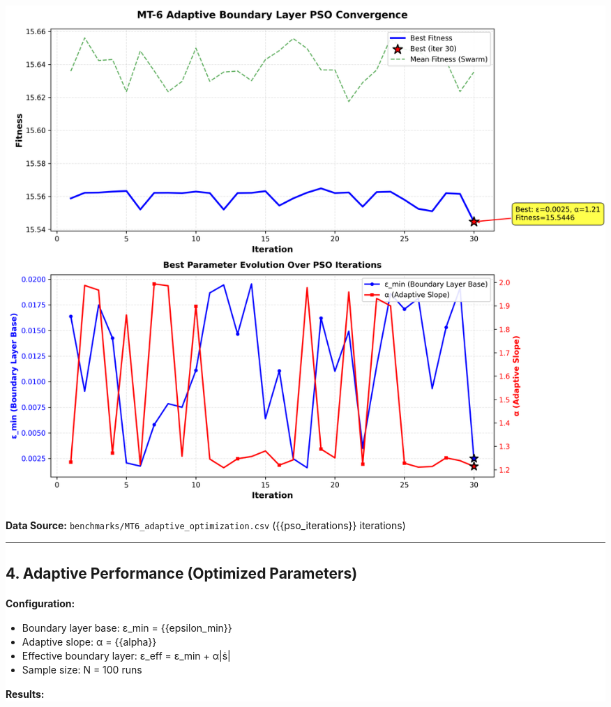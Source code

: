 ![PSO Convergence](./figures/MT6_pso_convergence.png)

**Data Source:** `benchmarks/MT6_adaptive_optimization.csv` ({{pso_iterations}} iterations)

---

## 4. Adaptive Performance (Optimized Parameters)

**Configuration:**
- Boundary layer base: ε_min = {{epsilon_min}}
- Adaptive slope: α = {{alpha}}
- Effective boundary layer: ε_eff = ε_min + α|ṡ|
- Sample size: N = 100 runs

**Results:**
